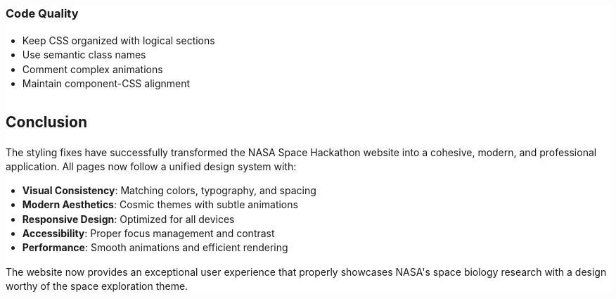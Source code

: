### Code Quality
- Keep CSS organized with logical sections
- Use semantic class names
- Comment complex animations
- Maintain component-CSS alignment

## Conclusion

The styling fixes have successfully transformed the NASA Space Hackathon website into a cohesive, modern, and professional application. All pages now follow a unified design system with:

- **Visual Consistency**: Matching colors, typography, and spacing
- **Modern Aesthetics**: Cosmic themes with subtle animations
- **Responsive Design**: Optimized for all devices
- **Accessibility**: Proper focus management and contrast
- **Performance**: Smooth animations and efficient rendering

The website now provides an exceptional user experience that properly showcases NASA's space biology research with a design worthy of the space exploration theme.
